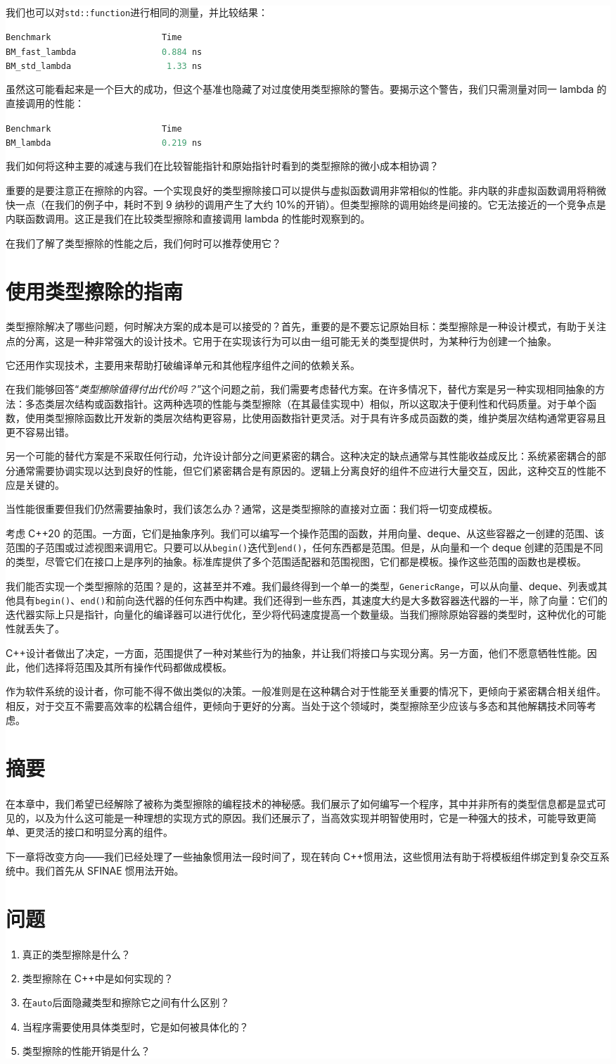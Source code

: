 我们也可以对`std::function`进行相同的测量，并比较结果：

```cpp
Benchmark                      Time
BM_fast_lambda                 0.884 ns
BM_std_lambda                   1.33 ns
```

虽然这可能看起来是一个巨大的成功，但这个基准也隐藏了对过度使用类型擦除的警告。要揭示这个警告，我们只需测量对同一 lambda 的直接调用的性能：

```cpp
Benchmark                      Time
BM_lambda                      0.219 ns
```

我们如何将这种主要的减速与我们在比较智能指针和原始指针时看到的类型擦除的微小成本相协调？

重要的是要注意正在擦除的内容。一个实现良好的类型擦除接口可以提供与虚拟函数调用非常相似的性能。非内联的非虚拟函数调用将稍微快一点（在我们的例子中，耗时不到 9 纳秒的调用产生了大约 10%的开销）。但类型擦除的调用始终是间接的。它无法接近的一个竞争点是内联函数调用。这正是我们在比较类型擦除和直接调用 lambda 的性能时观察到的。

在我们了解了类型擦除的性能之后，我们何时可以推荐使用它？

# 使用类型擦除的指南

类型擦除解决了哪些问题，何时解决方案的成本是可以接受的？首先，重要的是不要忘记原始目标：类型擦除是一种设计模式，有助于关注点的分离，这是一种非常强大的设计技术。它用于在实现该行为可以由一组可能无关的类型提供时，为某种行为创建一个抽象。

它还用作实现技术，主要用来帮助打破编译单元和其他程序组件之间的依赖关系。

在我们能够回答“*类型擦除值得付出代价吗？*”这个问题之前，我们需要考虑替代方案。在许多情况下，替代方案是另一种实现相同抽象的方法：多态类层次结构或函数指针。这两种选项的性能与类型擦除（在其最佳实现中）相似，所以这取决于便利性和代码质量。对于单个函数，使用类型擦除函数比开发新的类层次结构更容易，比使用函数指针更灵活。对于具有许多成员函数的类，维护类层次结构通常更容易且更不容易出错。

另一个可能的替代方案是不采取任何行动，允许设计部分之间更紧密的耦合。这种决定的缺点通常与其性能收益成反比：系统紧密耦合的部分通常需要协调实现以达到良好的性能，但它们紧密耦合是有原因的。逻辑上分离良好的组件不应进行大量交互，因此，这种交互的性能不应是关键的。

当性能很重要但我们仍然需要抽象时，我们该怎么办？通常，这是类型擦除的直接对立面：我们将一切变成模板。

考虑 C++20 的范围。一方面，它们是抽象序列。我们可以编写一个操作范围的函数，并用向量、deque、从这些容器之一创建的范围、该范围的子范围或过滤视图来调用它。只要可以从`begin()`迭代到`end()`，任何东西都是范围。但是，从向量和一个 deque 创建的范围是不同的类型，尽管它们在接口上是序列的抽象。标准库提供了多个范围适配器和范围视图，它们都是模板。操作这些范围的函数也是模板。

我们能否实现一个类型擦除的范围？是的，这甚至并不难。我们最终得到一个单一的类型，`GenericRange`，可以从向量、deque、列表或其他具有`begin()`、`end()`和前向迭代器的任何东西中构建。我们还得到一些东西，其速度大约是大多数容器迭代器的一半，除了向量：它们的迭代器实际上只是指针，向量化的编译器可以进行优化，至少将代码速度提高一个数量级。当我们擦除原始容器的类型时，这种优化的可能性就丢失了。

C++设计者做出了决定，一方面，范围提供了一种对某些行为的抽象，并让我们将接口与实现分离。另一方面，他们不愿意牺牲性能。因此，他们选择将范围及其所有操作代码都做成模板。

作为软件系统的设计者，你可能不得不做出类似的决策。一般准则是在这种耦合对于性能至关重要的情况下，更倾向于紧密耦合相关组件。相反，对于交互不需要高效率的松耦合组件，更倾向于更好的分离。当处于这个领域时，类型擦除至少应该与多态和其他解耦技术同等考虑。

# 摘要

在本章中，我们希望已经解除了被称为类型擦除的编程技术的神秘感。我们展示了如何编写一个程序，其中并非所有的类型信息都是显式可见的，以及为什么这可能是一种理想的实现方式的原因。我们还展示了，当高效实现并明智使用时，它是一种强大的技术，可能导致更简单、更灵活的接口和明显分离的组件。

下一章将改变方向——我们已经处理了一些抽象惯用法一段时间了，现在转向 C++惯用法，这些惯用法有助于将模板组件绑定到复杂交互系统中。我们首先从 SFINAE 惯用法开始。

# 问题

1.  真正的类型擦除是什么？

1.  类型擦除在 C++中是如何实现的？

1.  在`auto`后面隐藏类型和擦除它之间有什么区别？

1.  当程序需要使用具体类型时，它是如何被具体化的？

1.  类型擦除的性能开销是什么？
